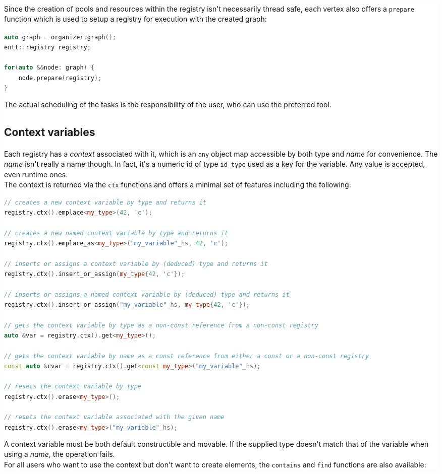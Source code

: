 Since the creation of pools and resources within the registry isn't necessarily
thread safe, each vertex also offers a `prepare` function which is used to setup
a registry for execution with the created graph:

```cpp
auto graph = organizer.graph();
entt::registry registry;

for(auto &&node: graph) {
    node.prepare(registry);
}
```

The actual scheduling of the tasks is the responsibility of the user, who can
use the preferred tool.

## Context variables

Each registry has a _context_ associated with it, which is an `any` object map
accessible by both type and _name_ for convenience. The _name_ isn't really a
name though. In fact, it's a numeric id of type `id_type` used as a key for the
variable. Any value is accepted, even runtime ones.<br/>
The context is returned via the `ctx` functions and offers a minimal set of
features including the following:

```cpp
// creates a new context variable by type and returns it
registry.ctx().emplace<my_type>(42, 'c');

// creates a new named context variable by type and returns it
registry.ctx().emplace_as<my_type>("my_variable"_hs, 42, 'c');

// inserts or assigns a context variable by (deduced) type and returns it
registry.ctx().insert_or_assign(my_type{42, 'c'});

// inserts or assigns a named context variable by (deduced) type and returns it
registry.ctx().insert_or_assign("my_variable"_hs, my_type{42, 'c'});

// gets the context variable by type as a non-const reference from a non-const registry
auto &var = registry.ctx().get<my_type>();

// gets the context variable by name as a const reference from either a const or a non-const registry
const auto &cvar = registry.ctx().get<const my_type>("my_variable"_hs);

// resets the context variable by type
registry.ctx().erase<my_type>();

// resets the context variable associated with the given name
registry.ctx().erase<my_type>("my_variable"_hs);
```

A context variable must be both default constructible and movable. If the
supplied type doesn't match that of the variable when using a _name_, the
operation fails.<br/>
For all users who want to use the context but don't want to create elements, the
`contains` and `find` functions are also available:
